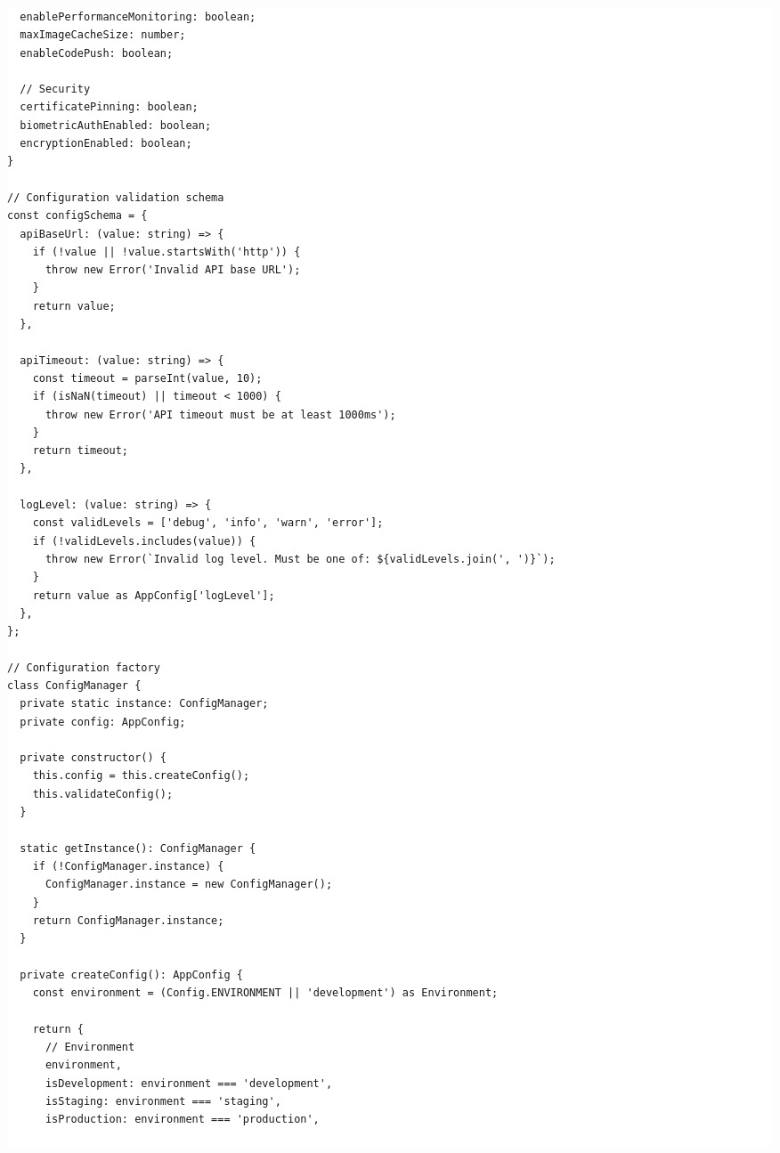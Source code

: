 ```
  enablePerformanceMonitoring: boolean;
  maxImageCacheSize: number;
  enableCodePush: boolean;
  
  // Security
  certificatePinning: boolean;
  biometricAuthEnabled: boolean;
  encryptionEnabled: boolean;
}

// Configuration validation schema
const configSchema = {
  apiBaseUrl: (value: string) => {
    if (!value || !value.startsWith('http')) {
      throw new Error('Invalid API base URL');
    }
    return value;
  },
  
  apiTimeout: (value: string) => {
    const timeout = parseInt(value, 10);
    if (isNaN(timeout) || timeout < 1000) {
      throw new Error('API timeout must be at least 1000ms');
    }
    return timeout;
  },
  
  logLevel: (value: string) => {
    const validLevels = ['debug', 'info', 'warn', 'error'];
    if (!validLevels.includes(value)) {
      throw new Error(`Invalid log level. Must be one of: ${validLevels.join(', ')}`);
    }
    return value as AppConfig['logLevel'];
  },
};

// Configuration factory
class ConfigManager {
  private static instance: ConfigManager;
  private config: AppConfig;

  private constructor() {
    this.config = this.createConfig();
    this.validateConfig();
  }

  static getInstance(): ConfigManager {
    if (!ConfigManager.instance) {
      ConfigManager.instance = new ConfigManager();
    }
    return ConfigManager.instance;
  }

  private createConfig(): AppConfig {
    const environment = (Config.ENVIRONMENT || 'development') as Environment;
    
    return {
      // Environment
      environment,
      isDevelopment: environment === 'development',
      isStaging: environment === 'staging',
      isProduction: environment === 'production',
      
```